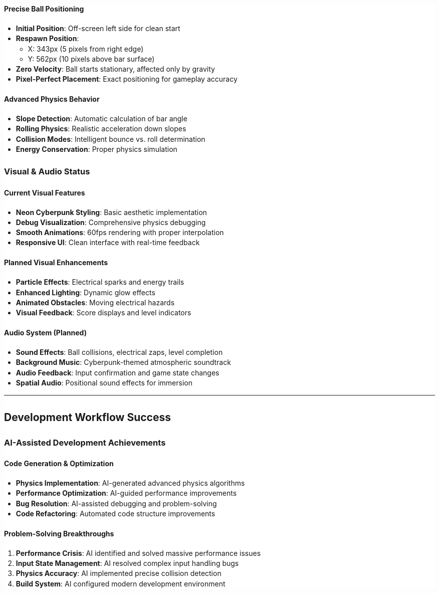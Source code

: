 #### Precise Ball Positioning
- **Initial Position**: Off-screen left side for clean start
- **Respawn Position**: 
  - X: 343px (5 pixels from right edge)
  - Y: 562px (10 pixels above bar surface)
- **Zero Velocity**: Ball starts stationary, affected only by gravity
- **Pixel-Perfect Placement**: Exact positioning for gameplay accuracy

#### Advanced Physics Behavior
- **Slope Detection**: Automatic calculation of bar angle
- **Rolling Physics**: Realistic acceleration down slopes
- **Collision Modes**: Intelligent bounce vs. roll determination
- **Energy Conservation**: Proper physics simulation

### Visual & Audio Status

#### Current Visual Features
- **Neon Cyberpunk Styling**: Basic aesthetic implementation
- **Debug Visualization**: Comprehensive physics debugging
- **Smooth Animations**: 60fps rendering with proper interpolation
- **Responsive UI**: Clean interface with real-time feedback

#### Planned Visual Enhancements
- **Particle Effects**: Electrical sparks and energy trails
- **Enhanced Lighting**: Dynamic glow effects
- **Animated Obstacles**: Moving electrical hazards
- **Visual Feedback**: Score displays and level indicators

#### Audio System (Planned)
- **Sound Effects**: Ball collisions, electrical zaps, level completion
- **Background Music**: Cyberpunk-themed atmospheric soundtrack
- **Audio Feedback**: Input confirmation and game state changes
- **Spatial Audio**: Positional sound effects for immersion

---

## Development Workflow Success

### AI-Assisted Development Achievements

#### Code Generation & Optimization
- **Physics Implementation**: AI-generated advanced physics algorithms
- **Performance Optimization**: AI-guided performance improvements
- **Bug Resolution**: AI-assisted debugging and problem-solving
- **Code Refactoring**: Automated code structure improvements

#### Problem-Solving Breakthroughs
1. **Performance Crisis**: AI identified and solved massive performance issues
2. **Input State Management**: AI resolved complex input handling bugs
3. **Physics Accuracy**: AI implemented precise collision detection
4. **Build System**: AI configured modern development environment
